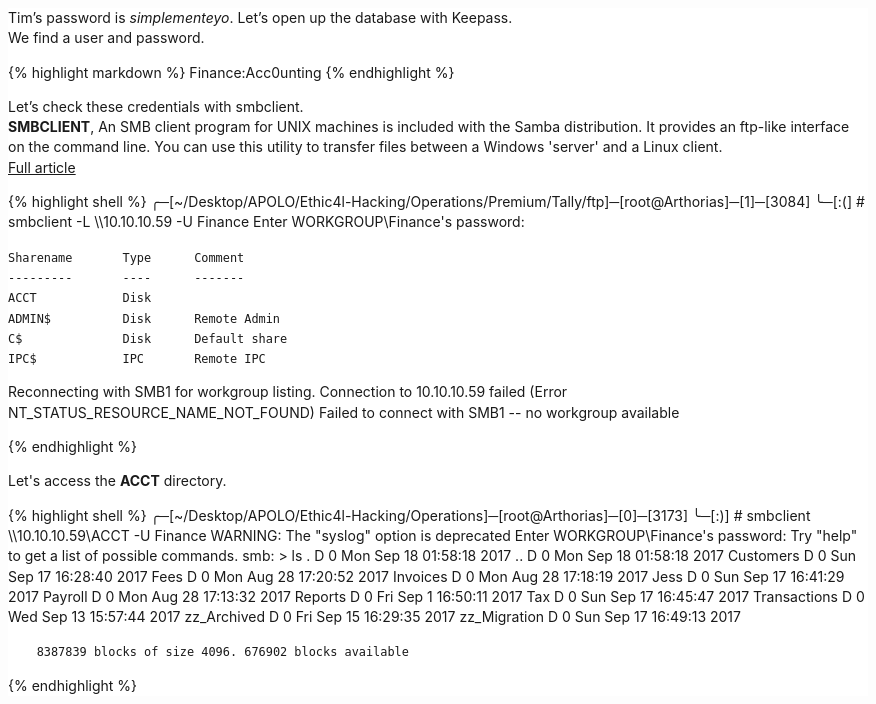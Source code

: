 Tim’s password is *simplementeyo*.
Let’s open up the database with Keepass.  
We find a user and password.

{% highlight markdown %}
Finance:Acc0unting 
{% endhighlight %}  

Let’s check these credentials with smbclient.  
**SMBCLIENT**, An SMB client program for UNIX machines is included with the Samba distribution. It provides an ftp-like interface on the command line. You can use this utility to transfer files between a Windows 'server' and a Linux client.  
[Full article](https://www.tldp.org/HOWTO/SMB-HOWTO-8.html)

{% highlight shell %}
╭─[~/Desktop/APOLO/Ethic4l-Hacking/Operations/Premium/Tally/ftp]─[root@Arthorias]─[1]─[3084]
╰─[:(] # smbclient -L \\\\10.10.10.59 -U Finance
Enter WORKGROUP\Finance's password: 

	Sharename       Type      Comment
	---------       ----      -------
	ACCT            Disk      
	ADMIN$          Disk      Remote Admin
	C$              Disk      Default share
	IPC$            IPC       Remote IPC
Reconnecting with SMB1 for workgroup listing.
Connection to 10.10.10.59 failed (Error NT_STATUS_RESOURCE_NAME_NOT_FOUND)
Failed to connect with SMB1 -- no workgroup available

{% endhighlight %}  

Let's access the **ACCT** directory.

{% highlight shell %}
╭─[~/Desktop/APOLO/Ethic4l-Hacking/Operations]─[root@Arthorias]─[0]─[3173]
╰─[:)] # smbclient \\\\10.10.10.59\\ACCT -U Finance
WARNING: The "syslog" option is deprecated
Enter WORKGROUP\Finance's password: 
Try "help" to get a list of possible commands.
smb: \> ls
  .                                   D        0  Mon Sep 18 01:58:18 2017
  ..                                  D        0  Mon Sep 18 01:58:18 2017
  Customers                           D        0  Sun Sep 17 16:28:40 2017
  Fees                                D        0  Mon Aug 28 17:20:52 2017
  Invoices                            D        0  Mon Aug 28 17:18:19 2017
  Jess                                D        0  Sun Sep 17 16:41:29 2017
  Payroll                             D        0  Mon Aug 28 17:13:32 2017
  Reports                             D        0  Fri Sep  1 16:50:11 2017
  Tax                                 D        0  Sun Sep 17 16:45:47 2017
  Transactions                        D        0  Wed Sep 13 15:57:44 2017
  zz_Archived                         D        0  Fri Sep 15 16:29:35 2017
  zz_Migration                        D        0  Sun Sep 17 16:49:13 2017

		8387839 blocks of size 4096. 676902 blocks available
{% endhighlight %}   
